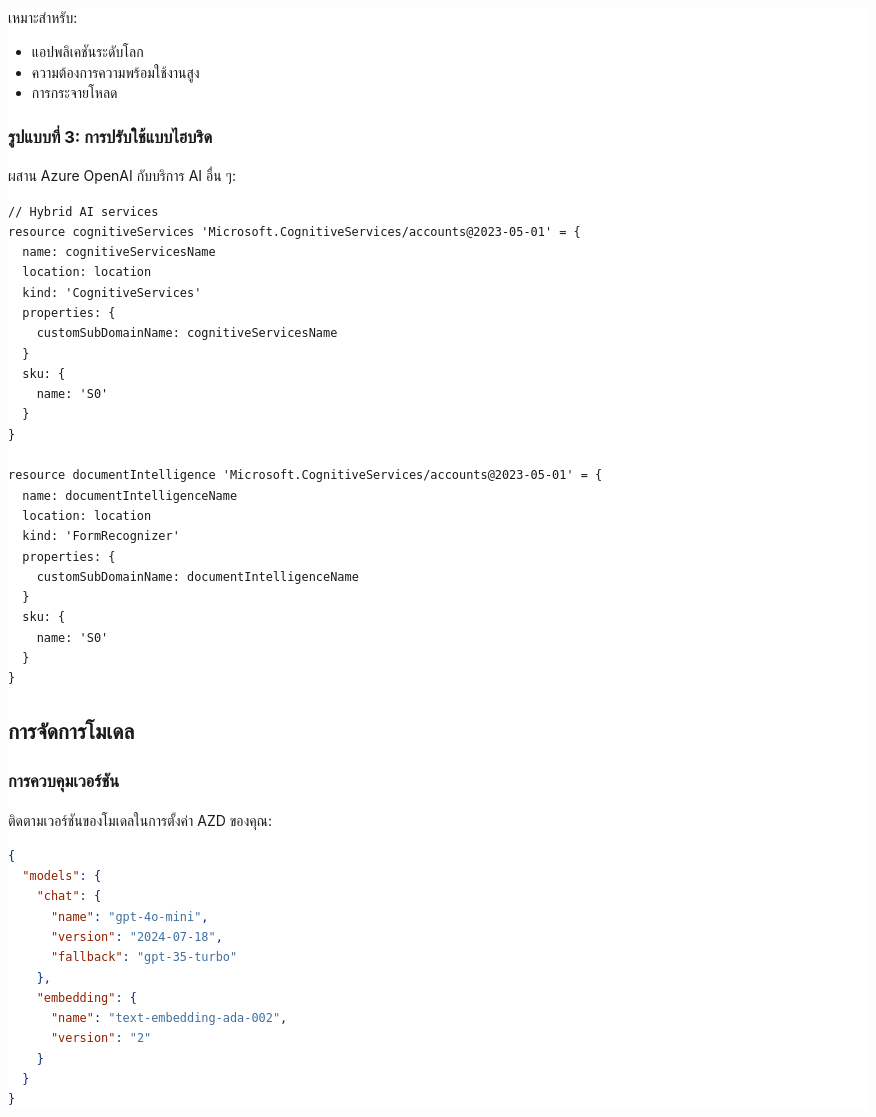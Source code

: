 เหมาะสำหรับ:
- แอปพลิเคชันระดับโลก
- ความต้องการความพร้อมใช้งานสูง
- การกระจายโหลด

### รูปแบบที่ 3: การปรับใช้แบบไฮบริด

ผสาน Azure OpenAI กับบริการ AI อื่น ๆ:

```bicep
// Hybrid AI services
resource cognitiveServices 'Microsoft.CognitiveServices/accounts@2023-05-01' = {
  name: cognitiveServicesName
  location: location
  kind: 'CognitiveServices'
  properties: {
    customSubDomainName: cognitiveServicesName
  }
  sku: {
    name: 'S0'
  }
}

resource documentIntelligence 'Microsoft.CognitiveServices/accounts@2023-05-01' = {
  name: documentIntelligenceName
  location: location
  kind: 'FormRecognizer'
  properties: {
    customSubDomainName: documentIntelligenceName
  }
  sku: {
    name: 'S0'
  }
}
```

## การจัดการโมเดล

### การควบคุมเวอร์ชัน

ติดตามเวอร์ชันของโมเดลในการตั้งค่า AZD ของคุณ:

```json
{
  "models": {
    "chat": {
      "name": "gpt-4o-mini",
      "version": "2024-07-18",
      "fallback": "gpt-35-turbo"
    },
    "embedding": {
      "name": "text-embedding-ada-002",
      "version": "2"
    }
  }
}
```
